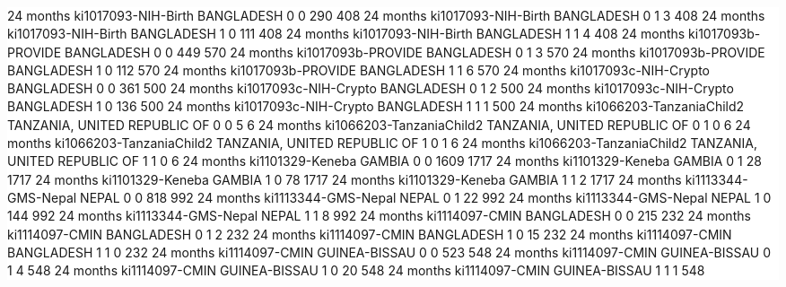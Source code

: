 24 months   ki1017093-NIH-Birth        BANGLADESH                     0               0      290     408
24 months   ki1017093-NIH-Birth        BANGLADESH                     0               1        3     408
24 months   ki1017093-NIH-Birth        BANGLADESH                     1               0      111     408
24 months   ki1017093-NIH-Birth        BANGLADESH                     1               1        4     408
24 months   ki1017093b-PROVIDE         BANGLADESH                     0               0      449     570
24 months   ki1017093b-PROVIDE         BANGLADESH                     0               1        3     570
24 months   ki1017093b-PROVIDE         BANGLADESH                     1               0      112     570
24 months   ki1017093b-PROVIDE         BANGLADESH                     1               1        6     570
24 months   ki1017093c-NIH-Crypto      BANGLADESH                     0               0      361     500
24 months   ki1017093c-NIH-Crypto      BANGLADESH                     0               1        2     500
24 months   ki1017093c-NIH-Crypto      BANGLADESH                     1               0      136     500
24 months   ki1017093c-NIH-Crypto      BANGLADESH                     1               1        1     500
24 months   ki1066203-TanzaniaChild2   TANZANIA, UNITED REPUBLIC OF   0               0        5       6
24 months   ki1066203-TanzaniaChild2   TANZANIA, UNITED REPUBLIC OF   0               1        0       6
24 months   ki1066203-TanzaniaChild2   TANZANIA, UNITED REPUBLIC OF   1               0        1       6
24 months   ki1066203-TanzaniaChild2   TANZANIA, UNITED REPUBLIC OF   1               1        0       6
24 months   ki1101329-Keneba           GAMBIA                         0               0     1609    1717
24 months   ki1101329-Keneba           GAMBIA                         0               1       28    1717
24 months   ki1101329-Keneba           GAMBIA                         1               0       78    1717
24 months   ki1101329-Keneba           GAMBIA                         1               1        2    1717
24 months   ki1113344-GMS-Nepal        NEPAL                          0               0      818     992
24 months   ki1113344-GMS-Nepal        NEPAL                          0               1       22     992
24 months   ki1113344-GMS-Nepal        NEPAL                          1               0      144     992
24 months   ki1113344-GMS-Nepal        NEPAL                          1               1        8     992
24 months   ki1114097-CMIN             BANGLADESH                     0               0      215     232
24 months   ki1114097-CMIN             BANGLADESH                     0               1        2     232
24 months   ki1114097-CMIN             BANGLADESH                     1               0       15     232
24 months   ki1114097-CMIN             BANGLADESH                     1               1        0     232
24 months   ki1114097-CMIN             GUINEA-BISSAU                  0               0      523     548
24 months   ki1114097-CMIN             GUINEA-BISSAU                  0               1        4     548
24 months   ki1114097-CMIN             GUINEA-BISSAU                  1               0       20     548
24 months   ki1114097-CMIN             GUINEA-BISSAU                  1               1        1     548